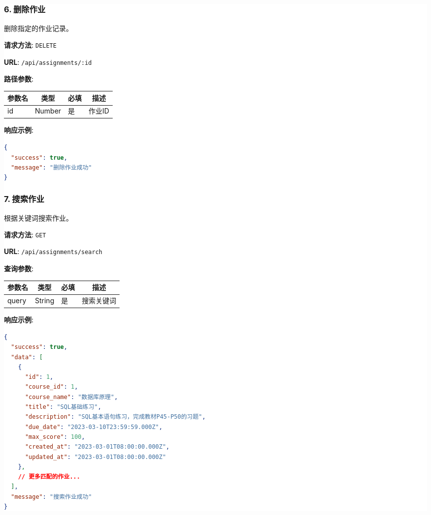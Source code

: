 ### 6. 删除作业

删除指定的作业记录。

**请求方法**: `DELETE`

**URL**: `/api/assignments/:id`

**路径参数**:

| 参数名 | 类型   | 必填 | 描述   |
|--------|--------|------|--------|
| id     | Number | 是   | 作业ID |

**响应示例**:

```json
{
  "success": true,
  "message": "删除作业成功"
}
```

### 7. 搜索作业

根据关键词搜索作业。

**请求方法**: `GET`

**URL**: `/api/assignments/search`

**查询参数**:

| 参数名 | 类型   | 必填 | 描述     |
|--------|--------|------|----------|
| query  | String | 是   | 搜索关键词 |

**响应示例**:

```json
{
  "success": true,
  "data": [
    {
      "id": 1,
      "course_id": 1,
      "course_name": "数据库原理",
      "title": "SQL基础练习",
      "description": "SQL基本语句练习，完成教材P45-P50的习题",
      "due_date": "2023-03-10T23:59:59.000Z",
      "max_score": 100,
      "created_at": "2023-03-01T08:00:00.000Z",
      "updated_at": "2023-03-01T08:00:00.000Z"
    },
    // 更多匹配的作业...
  ],
  "message": "搜索作业成功"
}
```
